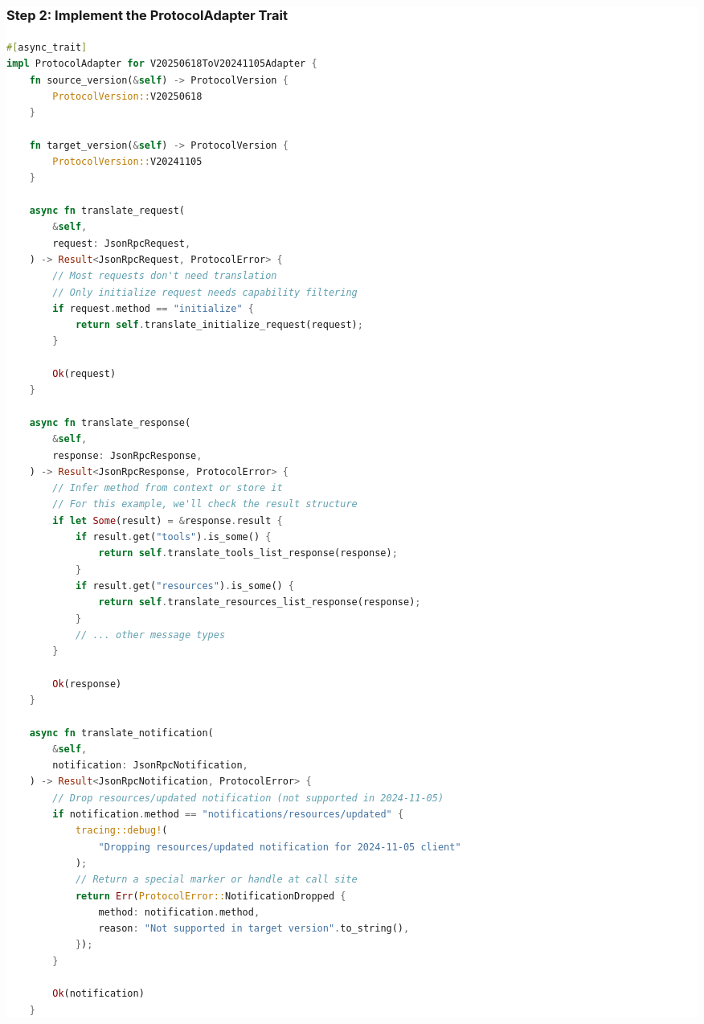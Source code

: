 ### Step 2: Implement the ProtocolAdapter Trait

```rust
#[async_trait]
impl ProtocolAdapter for V20250618ToV20241105Adapter {
    fn source_version(&self) -> ProtocolVersion {
        ProtocolVersion::V20250618
    }

    fn target_version(&self) -> ProtocolVersion {
        ProtocolVersion::V20241105
    }

    async fn translate_request(
        &self,
        request: JsonRpcRequest,
    ) -> Result<JsonRpcRequest, ProtocolError> {
        // Most requests don't need translation
        // Only initialize request needs capability filtering
        if request.method == "initialize" {
            return self.translate_initialize_request(request);
        }

        Ok(request)
    }

    async fn translate_response(
        &self,
        response: JsonRpcResponse,
    ) -> Result<JsonRpcResponse, ProtocolError> {
        // Infer method from context or store it
        // For this example, we'll check the result structure
        if let Some(result) = &response.result {
            if result.get("tools").is_some() {
                return self.translate_tools_list_response(response);
            }
            if result.get("resources").is_some() {
                return self.translate_resources_list_response(response);
            }
            // ... other message types
        }

        Ok(response)
    }

    async fn translate_notification(
        &self,
        notification: JsonRpcNotification,
    ) -> Result<JsonRpcNotification, ProtocolError> {
        // Drop resources/updated notification (not supported in 2024-11-05)
        if notification.method == "notifications/resources/updated" {
            tracing::debug!(
                "Dropping resources/updated notification for 2024-11-05 client"
            );
            // Return a special marker or handle at call site
            return Err(ProtocolError::NotificationDropped {
                method: notification.method,
                reason: "Not supported in target version".to_string(),
            });
        }

        Ok(notification)
    }
```